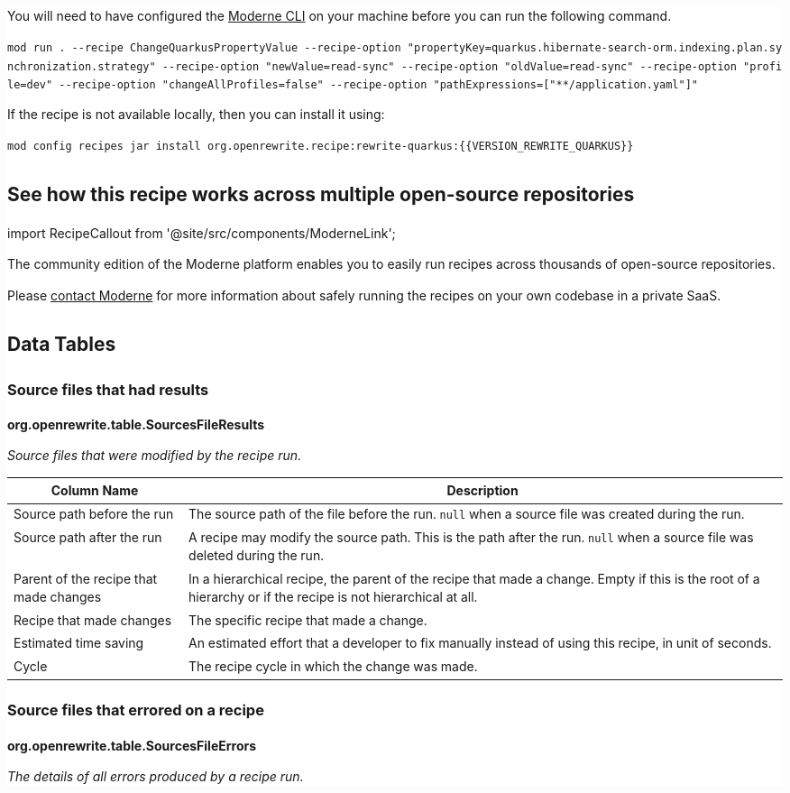 You will need to have configured the [Moderne CLI](https://docs.moderne.io/user-documentation/moderne-cli/getting-started/cli-intro) on your machine before you can run the following command.

```shell title="shell"
mod run . --recipe ChangeQuarkusPropertyValue --recipe-option "propertyKey=quarkus.hibernate-search-orm.indexing.plan.synchronization.strategy" --recipe-option "newValue=read-sync" --recipe-option "oldValue=read-sync" --recipe-option "profile=dev" --recipe-option "changeAllProfiles=false" --recipe-option "pathExpressions=["**/application.yaml"]"
```

If the recipe is not available locally, then you can install it using:
```shell
mod config recipes jar install org.openrewrite.recipe:rewrite-quarkus:{{VERSION_REWRITE_QUARKUS}}
```
</TabItem>
</Tabs>

## See how this recipe works across multiple open-source repositories

import RecipeCallout from '@site/src/components/ModerneLink';

<RecipeCallout link="https://app.moderne.io/recipes/org.openrewrite.quarkus.ChangeQuarkusPropertyValue" />

The community edition of the Moderne platform enables you to easily run recipes across thousands of open-source repositories.

Please [contact Moderne](https://moderne.io/product) for more information about safely running the recipes on your own codebase in a private SaaS.
## Data Tables

### Source files that had results
**org.openrewrite.table.SourcesFileResults**

_Source files that were modified by the recipe run._

| Column Name | Description |
| ----------- | ----------- |
| Source path before the run | The source path of the file before the run. `null` when a source file was created during the run. |
| Source path after the run | A recipe may modify the source path. This is the path after the run. `null` when a source file was deleted during the run. |
| Parent of the recipe that made changes | In a hierarchical recipe, the parent of the recipe that made a change. Empty if this is the root of a hierarchy or if the recipe is not hierarchical at all. |
| Recipe that made changes | The specific recipe that made a change. |
| Estimated time saving | An estimated effort that a developer to fix manually instead of using this recipe, in unit of seconds. |
| Cycle | The recipe cycle in which the change was made. |

### Source files that errored on a recipe
**org.openrewrite.table.SourcesFileErrors**

_The details of all errors produced by a recipe run._
